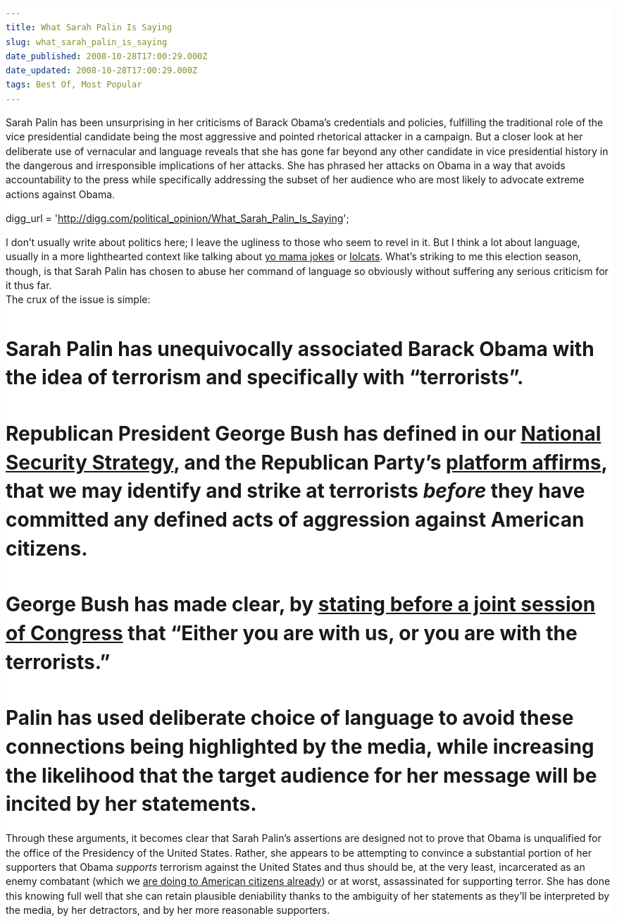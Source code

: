 ```yaml
---
title: What Sarah Palin Is Saying
slug: what_sarah_palin_is_saying
date_published: 2008-10-28T17:00:29.000Z
date_updated: 2008-10-28T17:00:29.000Z
tags: Best Of, Most Popular
---
```


Sarah Palin has been unsurprising in her criticisms of Barack Obama’s credentials and policies, fulfilling the traditional role of the vice presidential candidate being the most aggressive and pointed rhetorical attacker in a campaign. But a closer look at her deliberate use of vernacular and language reveals that she has gone far beyond any other candidate in vice presidential history in the dangerous and irresponsible implications of her attacks. She has phrased her attacks on Obama in a way that avoids accountability to the press while specifically addressing the subset of her audience who are most likely to advocate extreme actions against Obama.

digg_url = 'http://digg.com/political_opinion/What_Sarah_Palin_Is_Saying';

I don’t usually write about politics here; I leave the ugliness to those who seem to revel in it. But I think a lot about language, usually in a more lighthearted context like talking about [yo mama jokes](http://dashes.com/anil/2008/10/yo-mamas-so-fat.html) or [lolcats](http://www.dashes.com/anil/2007/04/cats-can-has-gr.html). What’s striking to me this election season, though, is that Sarah Palin has chosen to abuse her command of language so obviously without suffering any serious criticism for it thus far.  
 The crux of the issue is simple:  
 # Sarah Palin has unequivocally associated Barack Obama with the idea of terrorism and specifically with “terrorists”.  
 # Republican President George Bush has defined in our [National Security Strategy](http://www.state.gov/documents/organization/15538.pdf), and the Republican Party’s [platform affirms](http://www.gop.com/2008Platform/NationalSecurity.htm), that we may identify and strike at terrorists *before* they have committed any defined acts of aggression against American citizens.  
 # George Bush has made clear, by [stating before a joint session of Congress](http://www.whitehouse.gov/news/releases/2001/09/20010920-8.html) that “Either you are with us, or you are with the terrorists.”  
 # Palin has used deliberate choice of language to avoid these connections being highlighted by the media, while increasing the likelihood that the target audience for her message will be incited by her statements.  
 Through these arguments, it becomes clear that Sarah Palin’s assertions are designed not to prove that Obama is unqualified for the office of the Presidency of the United States. Rather, she appears to be attempting to convince a substantial portion of her supporters that Obama *supports* terrorism against the United States and thus should be, at the very least, incarcerated as an enemy combatant (which we [are doing to American citizens already](http://www.fas.org/sgp/crs/misc/RL31724.pdf)) or at worst, assassinated for supporting terror. She has done this knowing full well that she can retain plausible deniability thanks to the ambiguity of her statements as they’ll be interpreted by the media, by her detractors, and by her more reasonable supporters.

